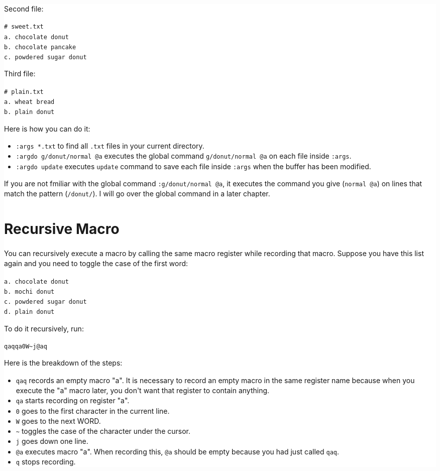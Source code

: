 Second file:
```
# sweet.txt
a. chocolate donut
b. chocolate pancake
c. powdered sugar donut
```

Third file:
```
# plain.txt
a. wheat bread
b. plain donut
```
Here is how you can do it:
- `:args *.txt` to find all `.txt` files in your current directory.
- `:argdo g/donut/normal @a` executes the global command `g/donut/normal @a` on each file inside `:args`.
- `:argdo update` executes `update` command to save each file inside `:args` when the buffer has been modified.

If you are not fmiliar with the global command `:g/donut/normal @a`, it executes the command you give (`normal @a`) on lines that match the pattern (`/donut/`). I will go over the global command in a later chapter.

# Recursive Macro

You can recursively execute a macro by calling the same macro register while recording that macro. Suppose you have this list again and you need to toggle the case of the first word:

```
a. chocolate donut
b. mochi donut
c. powdered sugar donut
d. plain donut

```
To do it recursively, run:
```
qaqqa0W~j@aq
```

Here is the breakdown of the steps:
- `qaq` records an empty macro "a". It is necessary to record an empty macro in the same register name because when you execute the "a" macro later, you don't want that register to contain anything.
- `qa` starts recording on register "a".
- `0` goes to the first character in the current line.
- `W` goes to the next WORD.
- `~` toggles the case of the character under the cursor.
- `j` goes down one line.
- `@a` executes macro "a". When recording this, `@a` should be empty because you had just called `qaq`.
- `q` stops recording.
